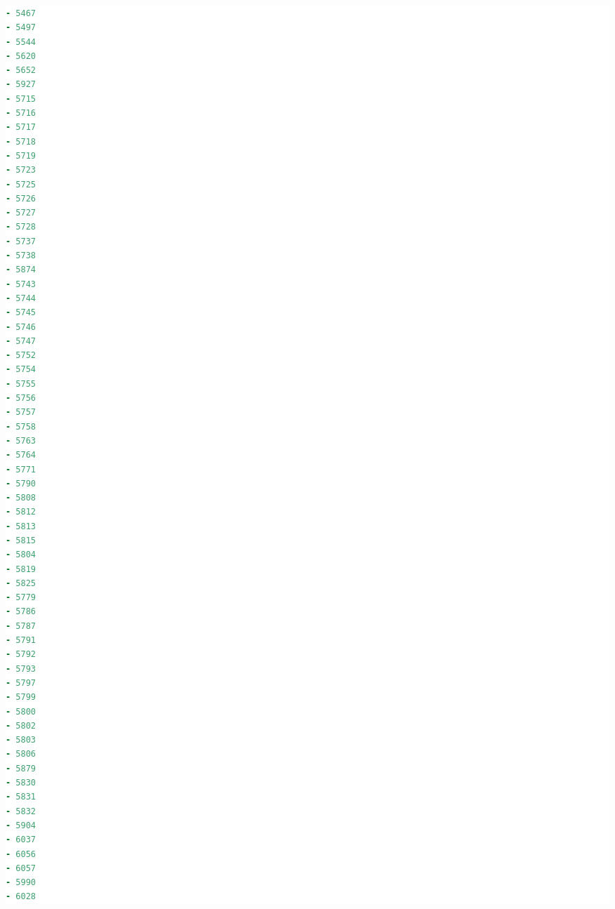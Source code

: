 ```yaml
- 5467
- 5497
- 5544
- 5620
- 5652
- 5927
- 5715
- 5716
- 5717
- 5718
- 5719
- 5723
- 5725
- 5726
- 5727
- 5728
- 5737
- 5738
- 5874
- 5743
- 5744
- 5745
- 5746
- 5747
- 5752
- 5754
- 5755
- 5756
- 5757
- 5758
- 5763
- 5764
- 5771
- 5790
- 5808
- 5812
- 5813
- 5815
- 5804
- 5819
- 5825
- 5779
- 5786
- 5787
- 5791
- 5792
- 5793
- 5797
- 5799
- 5800
- 5802
- 5803
- 5806
- 5879
- 5830
- 5831
- 5832
- 5904
- 6037
- 6056
- 6057
- 5990
- 6028
```